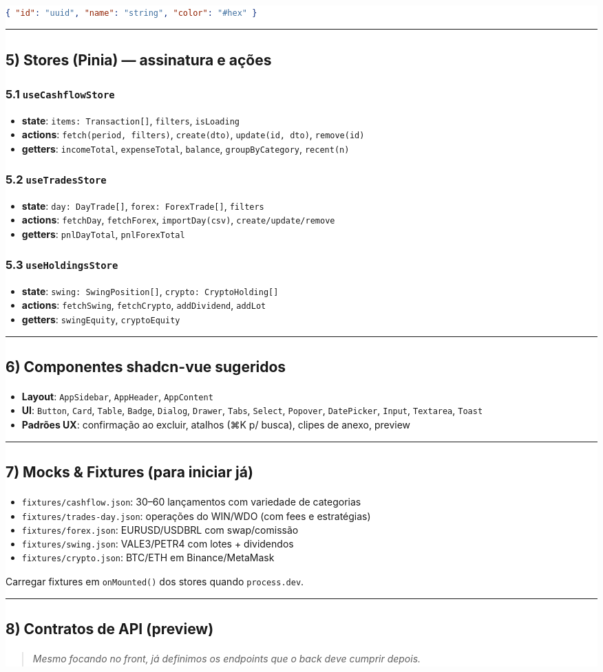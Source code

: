 ```json
{ "id": "uuid", "name": "string", "color": "#hex" }
```

---

## 5) Stores (Pinia) — assinatura e ações

### 5.1 `useCashflowStore`

- **state**: `items: Transaction[]`, `filters`, `isLoading`
- **actions**: `fetch(period, filters)`, `create(dto)`, `update(id, dto)`, `remove(id)`
- **getters**: `incomeTotal`, `expenseTotal`, `balance`, `groupByCategory`, `recent(n)`

### 5.2 `useTradesStore`

- **state**: `day: DayTrade[]`, `forex: ForexTrade[]`, `filters`
- **actions**: `fetchDay`, `fetchForex`, `importDay(csv)`, `create/update/remove`
- **getters**: `pnlDayTotal`, `pnlForexTotal`

### 5.3 `useHoldingsStore`

- **state**: `swing: SwingPosition[]`, `crypto: CryptoHolding[]`
- **actions**: `fetchSwing`, `fetchCrypto`, `addDividend`, `addLot`
- **getters**: `swingEquity`, `cryptoEquity`

---

## 6) Componentes shadcn-vue sugeridos

- **Layout**: `AppSidebar`, `AppHeader`, `AppContent`
- **UI**: `Button`, `Card`, `Table`, `Badge`, `Dialog`, `Drawer`, `Tabs`, `Select`, `Popover`, `DatePicker`, `Input`, `Textarea`, `Toast`
- **Padrões UX**: confirmação ao excluir, atalhos (⌘K p/ busca), clipes de anexo, preview

---

## 7) Mocks & Fixtures (para iniciar já)

- `fixtures/cashflow.json`: 30–60 lançamentos com variedade de categorias
- `fixtures/trades-day.json`: operações do WIN/WDO (com fees e estratégias)
- `fixtures/forex.json`: EURUSD/USDBRL com swap/comissão
- `fixtures/swing.json`: VALE3/PETR4 com lotes + dividendos
- `fixtures/crypto.json`: BTC/ETH em Binance/MetaMask

Carregar fixtures em `onMounted()` dos stores quando `process.dev`.

---

## 8) Contratos de API (preview)

> *Mesmo focando no front, já definimos os endpoints que o back deve cumprir depois.*

